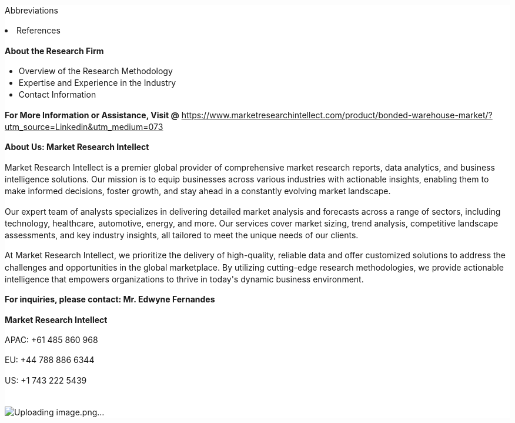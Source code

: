 Abbreviations</li><li>References</li></ul><p><strong>About the Research Firm</strong></p><ul><li>Overview of the Research Methodology</li><li>Expertise and Experience in the Industry</li><li>Contact Information</li></ul></div><div class="article-main__content" data-test-id="publishing-text-block"><p><span class="font-[700]"><strong>For More Information or Assistance, Visit @</strong>&nbsp;<a href="https://www.marketresearchintellect.com/product/bonded-warehouse-market/?utm_source=Linkedin&utm_medium=073">https://www.marketresearchintellect.com/product/bonded-warehouse-market/?utm_source=Linkedin&utm_medium=073</a></span></p><p><strong>About Us: Market Research Intellect</strong></p><p>Market Research Intellect is a premier global provider of comprehensive market research reports, data analytics, and business intelligence solutions. Our mission is to equip businesses across various industries with actionable insights, enabling them to make informed decisions, foster growth, and stay ahead in a constantly evolving market landscape.</p><p>Our expert team of analysts specializes in delivering detailed market analysis and forecasts across a range of sectors, including technology, healthcare, automotive, energy, and more. Our services cover market sizing, trend analysis, competitive landscape assessments, and key industry insights, all tailored to meet the unique needs of our clients.</p><p>At Market Research Intellect, we prioritize the delivery of high-quality, reliable data and offer customized solutions to address the challenges and opportunities in the global marketplace. By utilizing cutting-edge research methodologies, we provide actionable intelligence that empowers organizations to thrive in today's dynamic business environment.</p><p><strong>For inquiries, please contact: Mr. Edwyne Fernandes</strong></p><p><strong>Market Research Intellect</strong></p><p>APAC: +61 485 860 968</p><p>EU: +44 788 886 6344</p><p>US: +1 743 222 5439</p></div><div class="article-main__content" data-test-id="publishing-text-block">&nbsp;</div>
![Uploading image.png…]()
